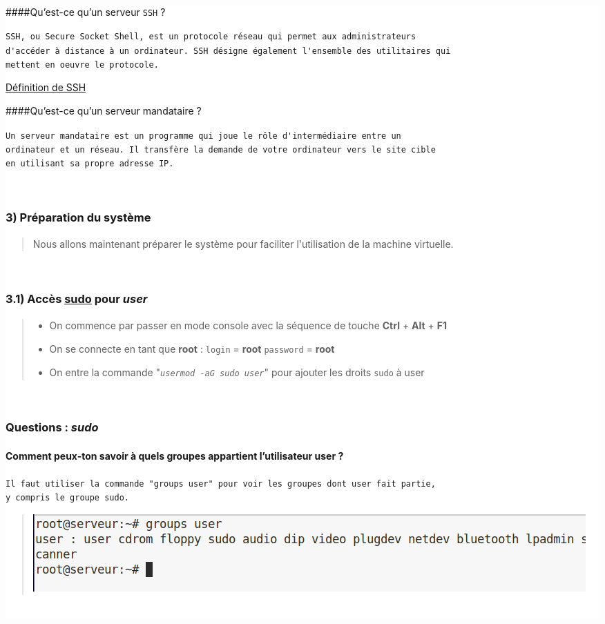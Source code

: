 ####Qu’est-ce qu’un serveur `SSH` ?

```
SSH, ou Secure Socket Shell, est un protocole réseau qui permet aux administrateurs 
d'accéder à distance à un ordinateur. SSH désigne également l'ensemble des utilitaires qui 
mettent en oeuvre le protocole.
```

[Définition de SSH](https://fr.wikipedia.org/wiki/Secure_Shell)

####Qu’est-ce qu’un serveur mandataire ?

```
Un serveur mandataire est un programme qui joue le rôle d'intermédiaire entre un 
ordinateur et un réseau. Il transfère la demande de votre ordinateur vers le site cible 
en utilisant sa propre adresse IP.
```

<br>

### **3) Préparation du système**

> Nous allons maintenant préparer le système pour faciliter l'utilisation de la machine virtuelle.

<br>

### 3.1) Accès [sudo](https://fr.wikipedia.org/wiki/Sudo) pour _user_

> + On commence par passer en mode console avec la séquence de touche **Ctrl** + **Alt** + **F1**
>
> + On se connecte en tant que **root** : `login` = **root** `password` = **root**
>
> + On entre la commande "_`usermod -aG sudo user`_" pour ajouter les droits `sudo` à user

<br>

### **Questions : _sudo_**

#### Comment peux-ton savoir à quels groupes appartient l’utilisateur user ?

```
Il faut utiliser la commande "groups user" pour voir les groupes dont user fait partie,
y compris le groupe sudo.
```

> ![ImageGroupes](img/ImageGroups.png)

<br>
